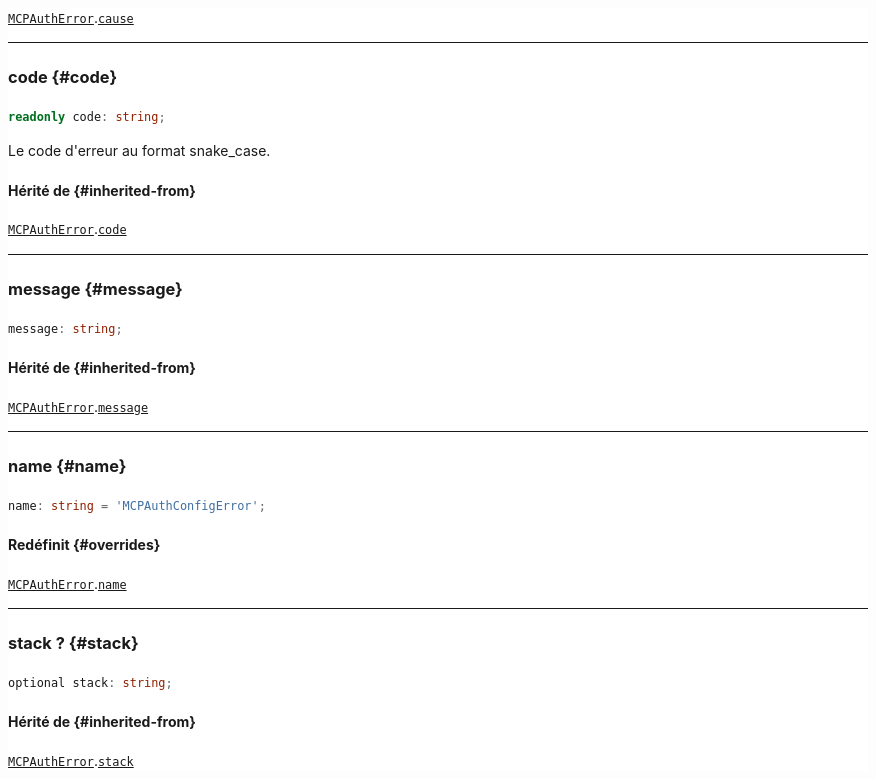 [`MCPAuthError`](/references/js/classes/MCPAuthError.md).[`cause`](/references/js/classes/MCPAuthError.md#cause)

***

### code {#code}

```ts
readonly code: string;
```

Le code d'erreur au format snake_case.

#### Hérité de {#inherited-from}

[`MCPAuthError`](/references/js/classes/MCPAuthError.md).[`code`](/references/js/classes/MCPAuthError.md#code)

***

### message {#message}

```ts
message: string;
```

#### Hérité de {#inherited-from}

[`MCPAuthError`](/references/js/classes/MCPAuthError.md).[`message`](/references/js/classes/MCPAuthError.md#message)

***

### name {#name}

```ts
name: string = 'MCPAuthConfigError';
```

#### Redéfinit {#overrides}

[`MCPAuthError`](/references/js/classes/MCPAuthError.md).[`name`](/references/js/classes/MCPAuthError.md#name)

***

### stack ? {#stack}

```ts
optional stack: string;
```

#### Hérité de {#inherited-from}

[`MCPAuthError`](/references/js/classes/MCPAuthError.md).[`stack`](/references/js/classes/MCPAuthError.md#stack)
